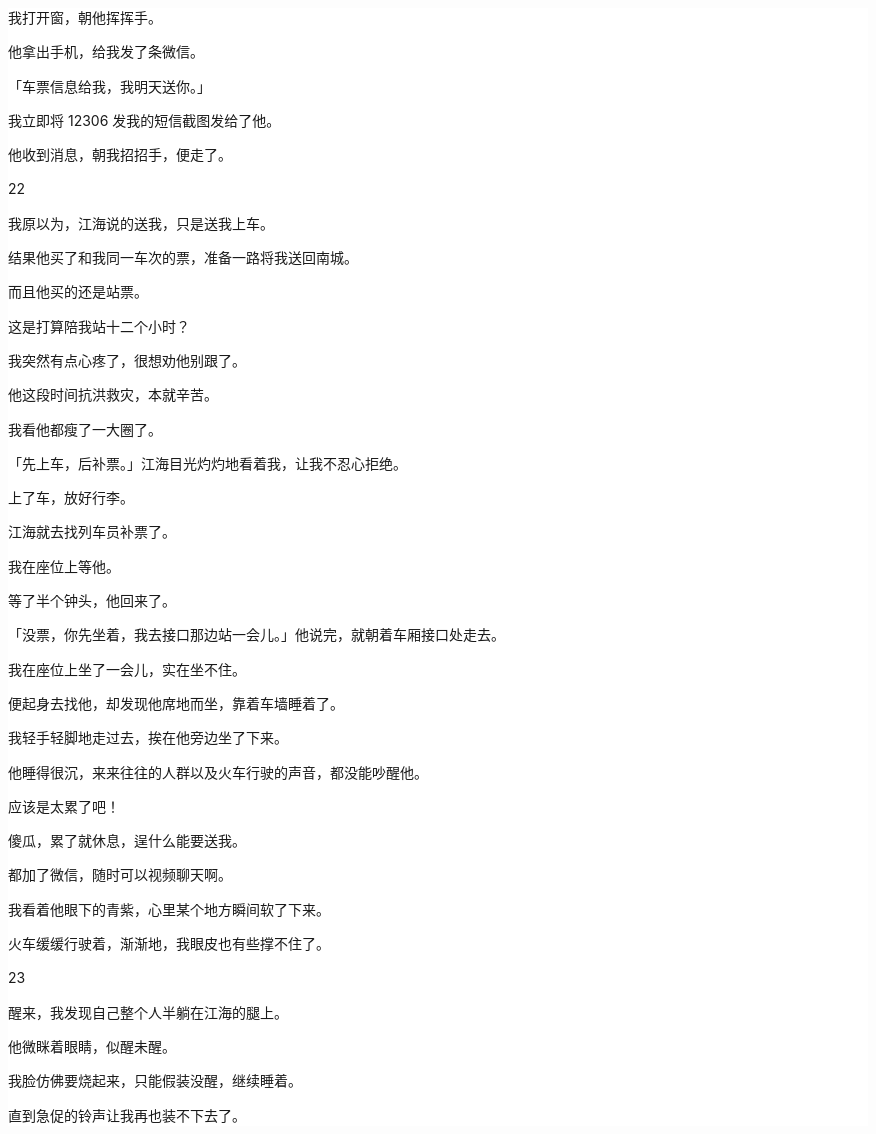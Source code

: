 我打开窗，朝他挥挥手。

他拿出手机，给我发了条微信。

「车票信息给我，我明天送你。」

我立即将 12306 发我的短信截图发给了他。

他收到消息，朝我招招手，便走了。

22

我原以为，江海说的送我，只是送我上车。

结果他买了和我同一车次的票，准备一路将我送回南城。

而且他买的还是站票。

这是打算陪我站十二个小时？

我突然有点心疼了，很想劝他别跟了。

他这段时间抗洪救灾，本就辛苦。

我看他都瘦了一大圈了。

「先上车，后补票。」江海目光灼灼地看着我，让我不忍心拒绝。

上了车，放好行李。

江海就去找列车员补票了。

我在座位上等他。

等了半个钟头，他回来了。

「没票，你先坐着，我去接口那边站一会儿。」他说完，就朝着车厢接口处走去。

我在座位上坐了一会儿，实在坐不住。

便起身去找他，却发现他席地而坐，靠着车墙睡着了。

我轻手轻脚地走过去，挨在他旁边坐了下来。

他睡得很沉，来来往往的人群以及火车行驶的声音，都没能吵醒他。

应该是太累了吧！

傻瓜，累了就休息，逞什么能要送我。

都加了微信，随时可以视频聊天啊。

我看着他眼下的青紫，心里某个地方瞬间软了下来。

火车缓缓行驶着，渐渐地，我眼皮也有些撑不住了。

23

醒来，我发现自己整个人半躺在江海的腿上。

他微眯着眼睛，似醒未醒。

我脸仿佛要烧起来，只能假装没醒，继续睡着。

直到急促的铃声让我再也装不下去了。
